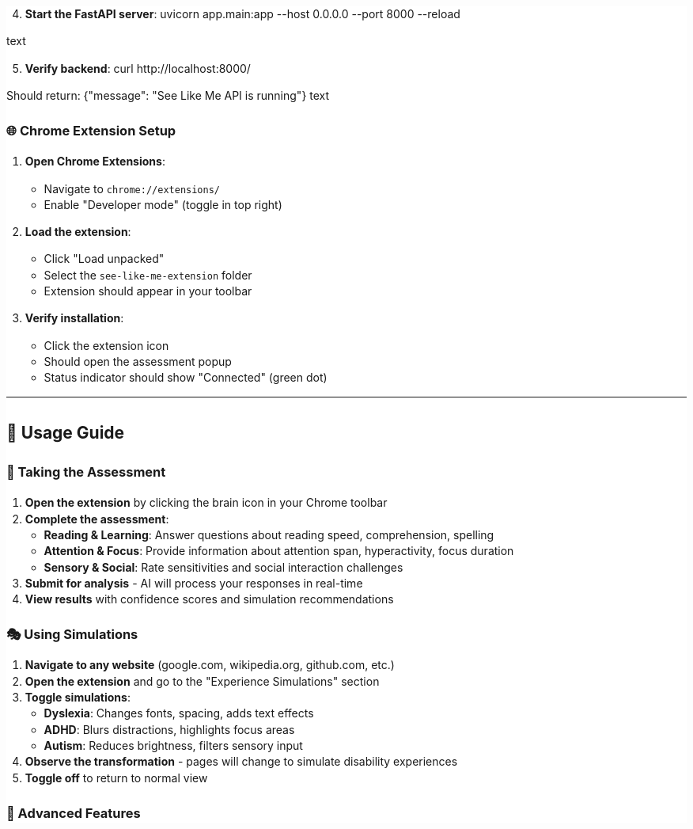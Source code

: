 4. **Start the FastAPI server**:
uvicorn app.main:app --host 0.0.0.0 --port 8000 --reload

text

5. **Verify backend**:
curl http://localhost:8000/

Should return: {"message": "See Like Me API is running"}
text

### 🌐 Chrome Extension Setup

1. **Open Chrome Extensions**:
   - Navigate to `chrome://extensions/`
   - Enable "Developer mode" (toggle in top right)

2. **Load the extension**:
   - Click "Load unpacked"
   - Select the `see-like-me-extension` folder
   - Extension should appear in your toolbar

3. **Verify installation**:
   - Click the extension icon
   - Should open the assessment popup
   - Status indicator should show "Connected" (green dot)

---

## 📖 Usage Guide

### 🧪 Taking the Assessment

1. **Open the extension** by clicking the brain icon in your Chrome toolbar
2. **Complete the assessment**:
   - **Reading & Learning**: Answer questions about reading speed, comprehension, spelling
   - **Attention & Focus**: Provide information about attention span, hyperactivity, focus duration
   - **Sensory & Social**: Rate sensitivities and social interaction challenges
3. **Submit for analysis** - AI will process your responses in real-time
4. **View results** with confidence scores and simulation recommendations

### 🎭 Using Simulations

1. **Navigate to any website** (google.com, wikipedia.org, github.com, etc.)
2. **Open the extension** and go to the "Experience Simulations" section
3. **Toggle simulations**:
   - **Dyslexia**: Changes fonts, spacing, adds text effects
   - **ADHD**: Blurs distractions, highlights focus areas
   - **Autism**: Reduces brightness, filters sensory input
4. **Observe the transformation** - pages will change to simulate disability experiences
5. **Toggle off** to return to normal view

### 🔧 Advanced Features
